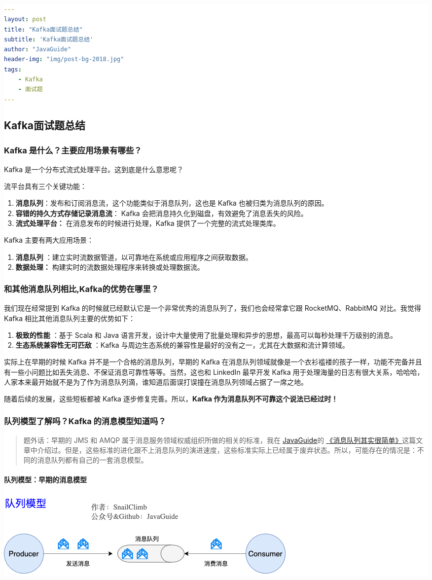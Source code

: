 ```yaml
---
layout: post
title: "Kafka面试题总结"
subtitle: 'Kafka面试题总结'
author: "JavaGuide"
header-img: "img/post-bg-2018.jpg"
tags:    
    - Kafka
    - 面试题
---
```


## Kafka面试题总结

### Kafka 是什么？主要应用场景有哪些？

Kafka 是一个分布式流式处理平台。这到底是什么意思呢？

流平台具有三个关键功能：

1. **消息队列**：发布和订阅消息流，这个功能类似于消息队列，这也是 Kafka 也被归类为消息队列的原因。
2. **容错的持久方式存储记录消息流**： Kafka 会把消息持久化到磁盘，有效避免了消息丢失的风险。
3. **流式处理平台：** 在消息发布的时候进行处理，Kafka 提供了一个完整的流式处理类库。

Kafka 主要有两大应用场景：

1. **消息队列** ：建立实时流数据管道，以可靠地在系统或应用程序之间获取数据。
2. **数据处理：** 构建实时的流数据处理程序来转换或处理数据流。

### 和其他消息队列相比,Kafka的优势在哪里？

我们现在经常提到 Kafka 的时候就已经默认它是一个非常优秀的消息队列了，我们也会经常拿它跟 RocketMQ、RabbitMQ 对比。我觉得 Kafka 相比其他消息队列主要的优势如下：

1. **极致的性能** ：基于 Scala 和 Java 语言开发，设计中大量使用了批量处理和异步的思想，最高可以每秒处理千万级别的消息。
2. **生态系统兼容性无可匹敌** ：Kafka 与周边生态系统的兼容性是最好的没有之一，尤其在大数据和流计算领域。

实际上在早期的时候 Kafka 并不是一个合格的消息队列，早期的 Kafka 在消息队列领域就像是一个衣衫褴褛的孩子一样，功能不完备并且有一些小问题比如丢失消息、不保证消息可靠性等等。当然，这也和 LinkedIn 最早开发 Kafka 用于处理海量的日志有很大关系，哈哈哈，人家本来最开始就不是为了作为消息队列滴，谁知道后面误打误撞在消息队列领域占据了一席之地。

随着后续的发展，这些短板都被 Kafka 逐步修复完善。所以，**Kafka 作为消息队列不可靠这个说法已经过时！**

### 队列模型了解吗？Kafka 的消息模型知道吗？

> 题外话：早期的 JMS 和 AMQP 属于消息服务领域权威组织所做的相关的标准，我在 [JavaGuide](https://github.com/Snailclimb/JavaGuide)的 [《消息队列其实很简单》](https://github.com/Snailclimb/JavaGuide#%E6%95%B0%E6%8D%AE%E9%80%9A%E4%BF%A1%E4%B8%AD%E9%97%B4%E4%BB%B6)这篇文章中介绍过。但是，这些标准的进化跟不上消息队列的演进速度，这些标准实际上已经属于废弃状态。所以，可能存在的情况是：不同的消息队列都有自己的一套消息模型。

#### 队列模型：早期的消息模型

![队列模型](/img/distributed/队列模型23.png)
